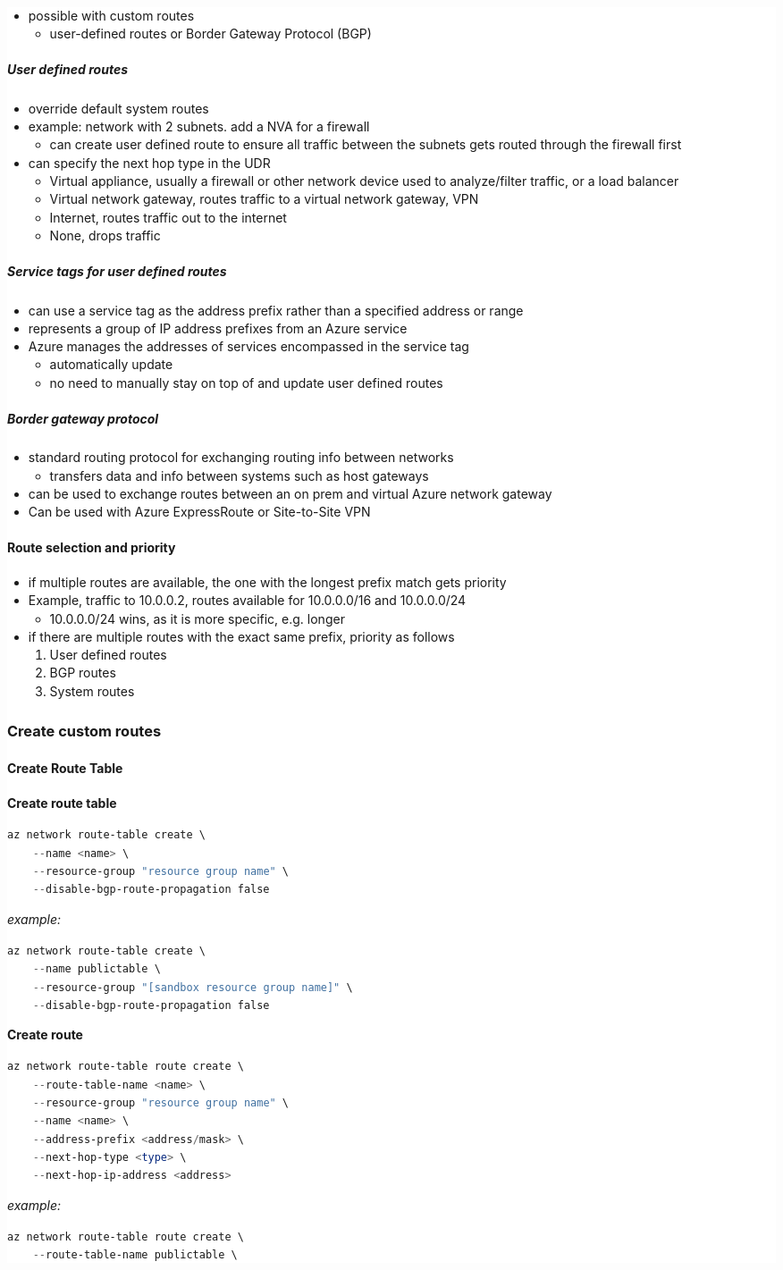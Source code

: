 - possible with custom routes
	- user-defined routes or Border Gateway Protocol (BGP)
##### User defined routes
- override default system routes
- example: network with 2 subnets. add a NVA for a firewall
	- can create user defined route to ensure all traffic between the subnets gets routed through the firewall first
- can specify the next hop type in the UDR
	- Virtual appliance, usually a firewall or other network device used to analyze/filter traffic, or a load balancer
	- Virtual network gateway, routes traffic to a virtual network gateway, VPN
	- Internet, routes traffic out to the internet
	- None, drops traffic
##### Service tags for user defined routes
- can use a service tag as the address prefix rather than a specified address or range
- represents a group of IP address prefixes from an Azure service
- Azure manages the addresses of services encompassed in the service tag
	- automatically update
	- no need to manually stay on top of and update user defined routes
##### Border gateway protocol
- standard routing protocol for exchanging routing info between networks
	- transfers data and info between systems such as host gateways
- can be used to exchange routes between an on prem and virtual Azure network gateway
- Can be used with Azure ExpressRoute or Site-to-Site VPN
#### Route selection and priority
- if multiple routes are available, the one with the longest prefix match gets priority
- Example, traffic to 10.0.0.2, routes available for 10.0.0.0/16 and 10.0.0.0/24
	- 10.0.0.0/24 wins, as it is more specific, e.g. longer
- if there are multiple routes with the exact same prefix, priority as follows
	1. User defined routes
	2. BGP routes
	3. System routes

### Create custom routes
#### Create Route Table
**Create route table**
```powershell
az network route-table create \
	--name <name> \
	--resource-group "resource group name" \
	--disable-bgp-route-propagation false
```
*example:*
```powershell
az network route-table create \
	--name publictable \
	--resource-group "[sandbox resource group name]" \
	--disable-bgp-route-propagation false
```
**Create route**
```powershell
az network route-table route create \
	--route-table-name <name> \
	--resource-group "resource group name" \
	--name <name> \
	--address-prefix <address/mask> \
	--next-hop-type <type> \
	--next-hop-ip-address <address>
```
_example:_
```powershell
az network route-table route create \
	--route-table-name publictable \
```